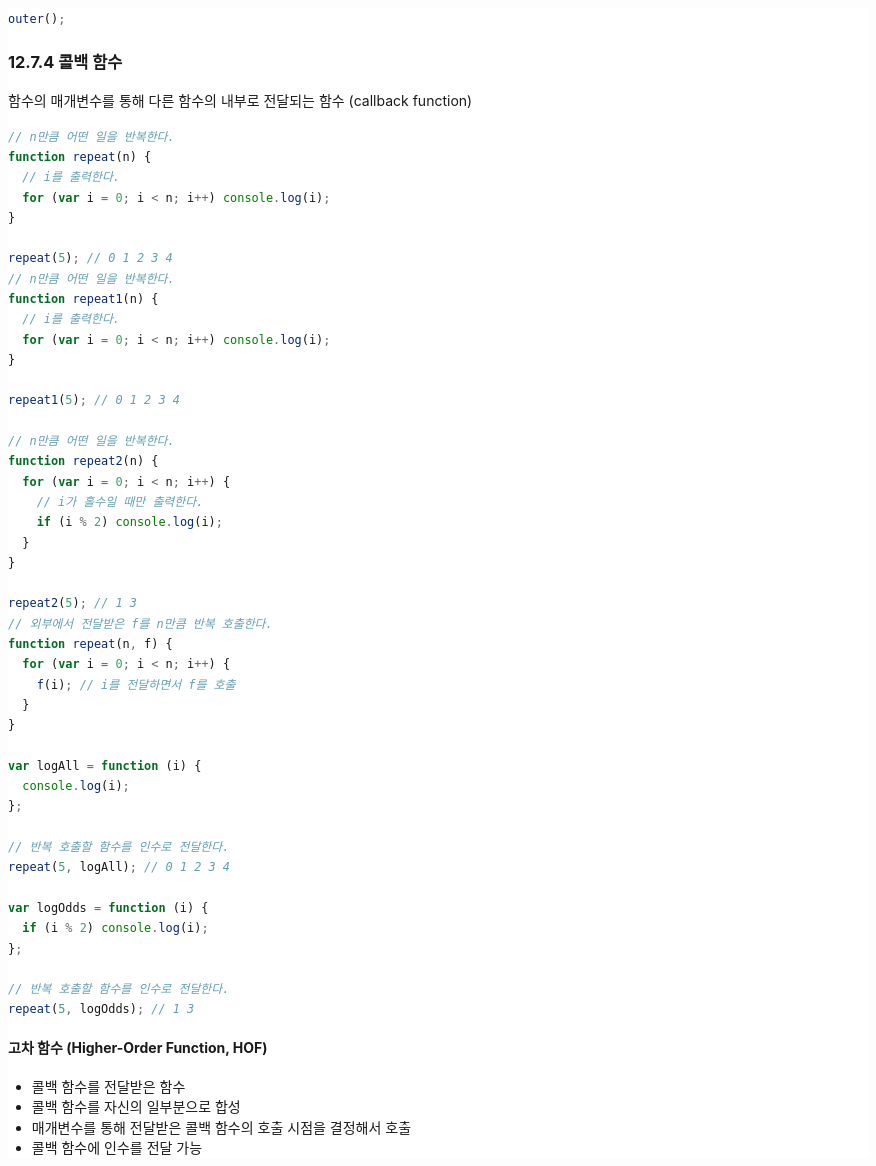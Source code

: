 ```javascript
outer();
```

### 12.7.4 콜백 함수
함수의 매개변수를 통해 다른 함수의 내부로 전달되는 함수 (callback function)

```javascript
// n만큼 어떤 일을 반복한다.
function repeat(n) {
  // i를 출력한다.
  for (var i = 0; i < n; i++) console.log(i);
}

repeat(5); // 0 1 2 3 4
// n만큼 어떤 일을 반복한다.
function repeat1(n) {
  // i를 출력한다.
  for (var i = 0; i < n; i++) console.log(i);
}

repeat1(5); // 0 1 2 3 4

// n만큼 어떤 일을 반복한다.
function repeat2(n) {
  for (var i = 0; i < n; i++) {
    // i가 홀수일 때만 출력한다.
    if (i % 2) console.log(i);
  }
}

repeat2(5); // 1 3
// 외부에서 전달받은 f를 n만큼 반복 호출한다.
function repeat(n, f) {
  for (var i = 0; i < n; i++) {
    f(i); // i를 전달하면서 f를 호출
  }
}

var logAll = function (i) {
  console.log(i);
};

// 반복 호출할 함수를 인수로 전달한다.
repeat(5, logAll); // 0 1 2 3 4

var logOdds = function (i) {
  if (i % 2) console.log(i);
};

// 반복 호출할 함수를 인수로 전달한다.
repeat(5, logOdds); // 1 3
```
#### 고차 함수 (Higher-Order Function, HOF)
- 콜백 함수를 전달받은 함수
- 콜백 함수를 자신의 일부분으로 합성
- 매개변수를 통해 전달받은 콜백 함수의 호출 시점을 결정해서 호출
- 콜백 함수에 인수를 전달 가능
